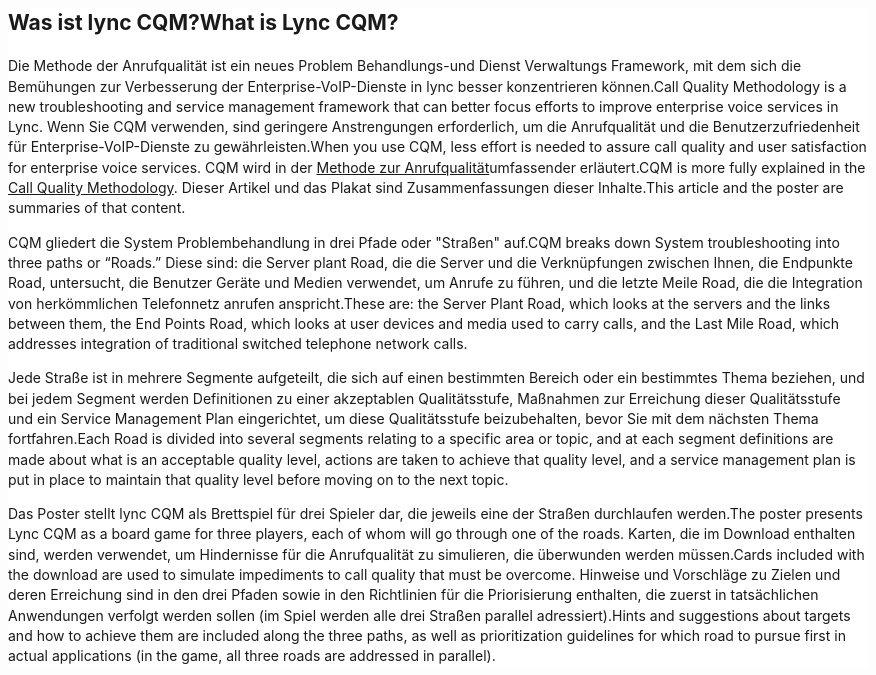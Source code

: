 <span id="WhatIs"></span>

<div>

## <a name="what-is-lync-cqm"></a><span data-ttu-id="589a6-122">Was ist lync CQM?</span><span class="sxs-lookup"><span data-stu-id="589a6-122">What is Lync CQM?</span></span>

<span data-ttu-id="589a6-123">Die Methode der Anrufqualität ist ein neues Problem Behandlungs-und Dienst Verwaltungs Framework, mit dem sich die Bemühungen zur Verbesserung der Enterprise-VoIP-Dienste in lync besser konzentrieren können.</span><span class="sxs-lookup"><span data-stu-id="589a6-123">Call Quality Methodology is a new troubleshooting and service management framework that can better focus efforts to improve enterprise voice services in Lync.</span></span> <span data-ttu-id="589a6-124">Wenn Sie CQM verwenden, sind geringere Anstrengungen erforderlich, um die Anrufqualität und die Benutzerzufriedenheit für Enterprise-VoIP-Dienste zu gewährleisten.</span><span class="sxs-lookup"><span data-stu-id="589a6-124">When you use CQM, less effort is needed to assure call quality and user satisfaction for enterprise voice services.</span></span> <span data-ttu-id="589a6-125">CQM wird in der [Methode zur Anrufqualität](https://go.microsoft.com/fwlink/p/?linkid=615208)umfassender erläutert.</span><span class="sxs-lookup"><span data-stu-id="589a6-125">CQM is more fully explained in the [Call Quality Methodology](https://go.microsoft.com/fwlink/p/?linkid=615208).</span></span> <span data-ttu-id="589a6-126">Dieser Artikel und das Plakat sind Zusammenfassungen dieser Inhalte.</span><span class="sxs-lookup"><span data-stu-id="589a6-126">This article and the poster are summaries of that content.</span></span>

<span data-ttu-id="589a6-127">CQM gliedert die System Problembehandlung in drei Pfade oder "Straßen" auf.</span><span class="sxs-lookup"><span data-stu-id="589a6-127">CQM breaks down System troubleshooting into three paths or “Roads.”</span></span> <span data-ttu-id="589a6-128">Diese sind: die Server plant Road, die die Server und die Verknüpfungen zwischen Ihnen, die Endpunkte Road, untersucht, die Benutzer Geräte und Medien verwendet, um Anrufe zu führen, und die letzte Meile Road, die die Integration von herkömmlichen Telefonnetz anrufen anspricht.</span><span class="sxs-lookup"><span data-stu-id="589a6-128">These are: the Server Plant Road, which looks at the servers and the links between them, the End Points Road, which looks at user devices and media used to carry calls, and the Last Mile Road, which addresses integration of traditional switched telephone network calls.</span></span>

<span data-ttu-id="589a6-129">Jede Straße ist in mehrere Segmente aufgeteilt, die sich auf einen bestimmten Bereich oder ein bestimmtes Thema beziehen, und bei jedem Segment werden Definitionen zu einer akzeptablen Qualitätsstufe, Maßnahmen zur Erreichung dieser Qualitätsstufe und ein Service Management Plan eingerichtet, um diese Qualitätsstufe beizubehalten, bevor Sie mit dem nächsten Thema fortfahren.</span><span class="sxs-lookup"><span data-stu-id="589a6-129">Each Road is divided into several segments relating to a specific area or topic, and at each segment definitions are made about what is an acceptable quality level, actions are taken to achieve that quality level, and a service management plan is put in place to maintain that quality level before moving on to the next topic.</span></span>

<span data-ttu-id="589a6-130">Das Poster stellt lync CQM als Brettspiel für drei Spieler dar, die jeweils eine der Straßen durchlaufen werden.</span><span class="sxs-lookup"><span data-stu-id="589a6-130">The poster presents Lync CQM as a board game for three players, each of whom will go through one of the roads.</span></span> <span data-ttu-id="589a6-131">Karten, die im Download enthalten sind, werden verwendet, um Hindernisse für die Anrufqualität zu simulieren, die überwunden werden müssen.</span><span class="sxs-lookup"><span data-stu-id="589a6-131">Cards included with the download are used to simulate impediments to call quality that must be overcome.</span></span> <span data-ttu-id="589a6-132">Hinweise und Vorschläge zu Zielen und deren Erreichung sind in den drei Pfaden sowie in den Richtlinien für die Priorisierung enthalten, die zuerst in tatsächlichen Anwendungen verfolgt werden sollen (im Spiel werden alle drei Straßen parallel adressiert).</span><span class="sxs-lookup"><span data-stu-id="589a6-132">Hints and suggestions about targets and how to achieve them are included along the three paths, as well as prioritization guidelines for which road to pursue first in actual applications (in the game, all three roads are addressed in parallel).</span></span>
